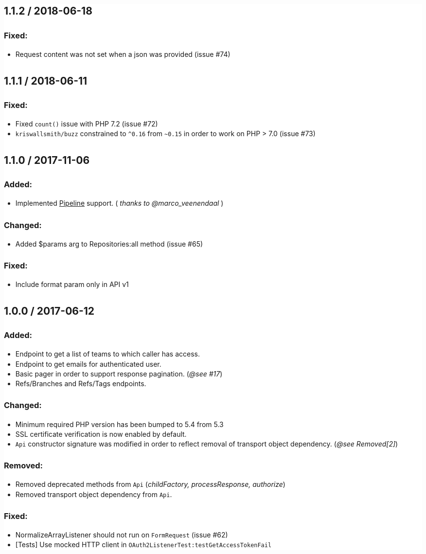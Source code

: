 ## 1.1.2 / 2018-06-18

### Fixed:
  - Request content was not set when a json was provided (issue #74)


## 1.1.1 / 2018-06-11

### Fixed:
  - Fixed `count()` issue with PHP 7.2 (issue #72)
  - `kriswallsmith/buzz` constrained to `^0.16` from `~0.15` in order to work on PHP > 7.0 (issue #73)


## 1.1.0 / 2017-11-06

### Added:
  - Implemented [Pipeline] support. ( *thanks to @marco_veenendaal* )

### Changed:
  - Added $params arg to Repositories:all method (issue #65)

### Fixed:
  - Include format param only in API v1

[Pipeline]: https://developer.atlassian.com/bitbucket/api/2/reference/resource/repositories/%7Busername%7D/%7Brepo_slug%7D/pipelines


## 1.0.0 / 2017-06-12

### Added:
  - Endpoint to get a list of teams to which caller has access.
  - Endpoint to get emails for authenticated user.
  - Basic pager in order to support response pagination. (_@see #17_)
  - Refs/Branches and Refs/Tags endpoints.

### Changed:
  - Minimum required PHP version has been bumped to 5.4 from 5.3
  - SSL certificate verification is now enabled by default.
  - `Api` constructor signature was modified in order to reflect removal of transport object dependency. (_@see Removed[2]_)

### Removed:
  - Removed deprecated methods from `Api` (_childFactory, processResponse, authorize_)
  - Removed transport object dependency from `Api`.

### Fixed:
  - NormalizeArrayListener should not run on `FormRequest` (issue #62)
  - [Tests] Use mocked HTTP client in `OAuth2ListenerTest:testGetAccessTokenFail`


[Fixes #22]: https://bitbucket.org/gentlero/bitbucket-api/issue/22/grant-account-privileges-to-repo
[Fixes #19]: https://bitbucket.org/gentlero/bitbucket-api/issue/19
[Fixes #18]: https://bitbucket.org/gentlero/bitbucket-api/issue/18
[Fixes #14]: https://bitbucket.org/gentlero/bitbucket-api/issue/14
[Fixes #12]: https://bitbucket.org/gentlero/bitbucket-api/issue/12
[Fixes #10]: https://bitbucket.org/gentlero/bitbucket-api/issue/10
[ref #1]: https://bitbucket.org/gentlero/bitbucket-api/issue/1